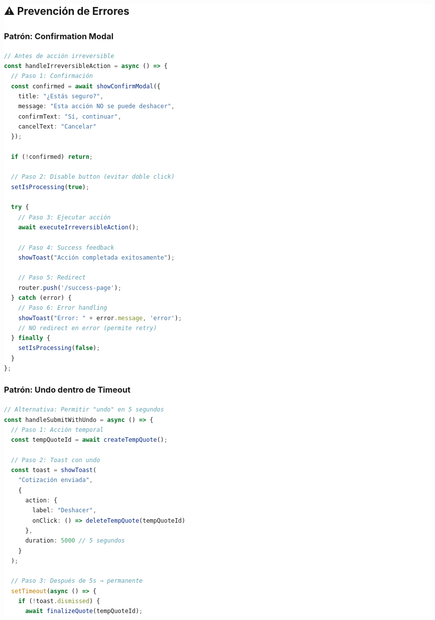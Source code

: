 ## ⚠️ Prevención de Errores

### Patrón: Confirmation Modal

```typescript
// Antes de acción irreversible
const handleIrreversibleAction = async () => {
  // Paso 1: Confirmación
  const confirmed = await showConfirmModal({
    title: "¿Estás seguro?",
    message: "Esta acción NO se puede deshacer",
    confirmText: "Sí, continuar",
    cancelText: "Cancelar"
  });

  if (!confirmed) return;

  // Paso 2: Disable button (evitar doble click)
  setIsProcessing(true);

  try {
    // Paso 3: Ejecutar acción
    await executeIrreversibleAction();

    // Paso 4: Success feedback
    showToast("Acción completada exitosamente");

    // Paso 5: Redirect
    router.push('/success-page');
  } catch (error) {
    // Paso 6: Error handling
    showToast("Error: " + error.message, 'error');
    // NO redirect en error (permite retry)
  } finally {
    setIsProcessing(false);
  }
};
```

### Patrón: Undo dentro de Timeout

```typescript
// Alternativa: Permitir "undo" en 5 segundos
const handleSubmitWithUndo = async () => {
  // Paso 1: Acción temporal
  const tempQuoteId = await createTempQuote();

  // Paso 2: Toast con undo
  const toast = showToast(
    "Cotización enviada",
    {
      action: {
        label: "Deshacer",
        onClick: () => deleteTempQuote(tempQuoteId)
      },
      duration: 5000 // 5 segundos
    }
  );

  // Paso 3: Después de 5s → permanente
  setTimeout(async () => {
    if (!toast.dismissed) {
      await finalizeQuote(tempQuoteId);
```